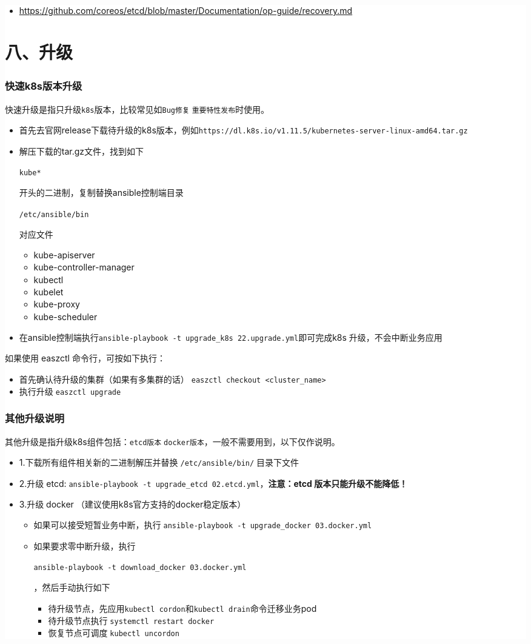 - https://github.com/coreos/etcd/blob/master/Documentation/op-guide/recovery.md

# 八、升级

### 快速k8s版本升级

快速升级是指只升级`k8s`版本，比较常见如`Bug修复` `重要特性发布`时使用。

- 首先去官网release下载待升级的k8s版本，例如`https://dl.k8s.io/v1.11.5/kubernetes-server-linux-amd64.tar.gz`

- 解压下载的tar.gz文件，找到如下

  ```
  kube*
  ```

  开头的二进制，复制替换ansible控制端目录

  ```
  /etc/ansible/bin
  ```

  对应文件

  - kube-apiserver
  - kube-controller-manager
  - kubectl
  - kubelet
  - kube-proxy
  - kube-scheduler

- 在ansible控制端执行`ansible-playbook -t upgrade_k8s 22.upgrade.yml`即可完成k8s 升级，不会中断业务应用

如果使用 easzctl 命令行，可按如下执行：

- 首先确认待升级的集群（如果有多集群的话） `easzctl checkout <cluster_name>`
- 执行升级 `easzctl upgrade`

### 其他升级说明

其他升级是指升级k8s组件包括：`etcd版本` `docker版本`，一般不需要用到，以下仅作说明。

- 1.下载所有组件相关新的二进制解压并替换 `/etc/ansible/bin/` 目录下文件

- 2.升级 etcd: `ansible-playbook -t upgrade_etcd 02.etcd.yml`，**注意：etcd 版本只能升级不能降低！**

- 3.升级 docker （建议使用k8s官方支持的docker稳定版本）

  - 如果可以接受短暂业务中断，执行 `ansible-playbook -t upgrade_docker 03.docker.yml`

  - 如果要求零中断升级，执行

     

    ```
    ansible-playbook -t download_docker 03.docker.yml
    ```

    ，然后手动执行如下

    - 待升级节点，先应用`kubectl cordon`和`kubectl drain`命令迁移业务pod
    - 待升级节点执行 `systemctl restart docker`
    - 恢复节点可调度 `kubectl uncordon`